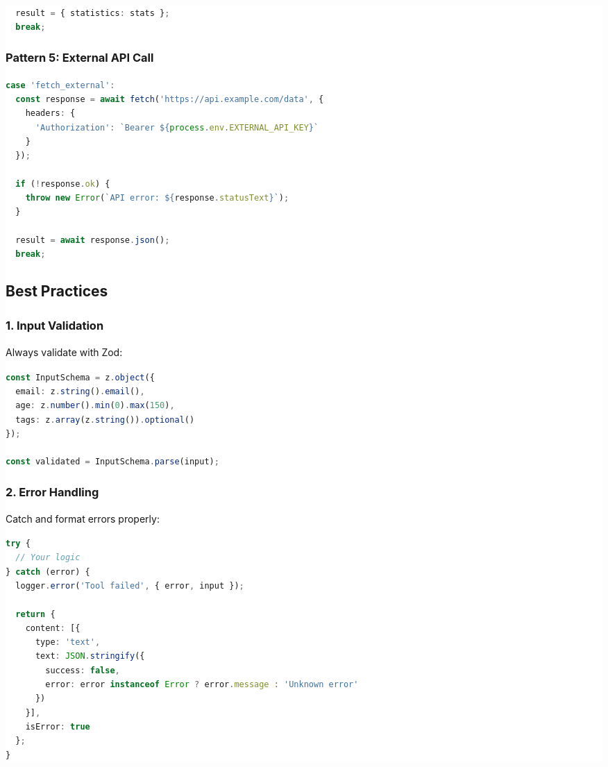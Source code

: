 ```typescript
  result = { statistics: stats };
  break;
```

### Pattern 5: External API Call

```typescript
case 'fetch_external':
  const response = await fetch('https://api.example.com/data', {
    headers: {
      'Authorization': `Bearer ${process.env.EXTERNAL_API_KEY}`
    }
  });
  
  if (!response.ok) {
    throw new Error(`API error: ${response.statusText}`);
  }
  
  result = await response.json();
  break;
```

## Best Practices

### 1. Input Validation

Always validate with Zod:

```typescript
const InputSchema = z.object({
  email: z.string().email(),
  age: z.number().min(0).max(150),
  tags: z.array(z.string()).optional()
});

const validated = InputSchema.parse(input);
```

### 2. Error Handling

Catch and format errors properly:

```typescript
try {
  // Your logic
} catch (error) {
  logger.error('Tool failed', { error, input });
  
  return {
    content: [{
      type: 'text',
      text: JSON.stringify({
        success: false,
        error: error instanceof Error ? error.message : 'Unknown error'
      })
    }],
    isError: true
  };
}
```
